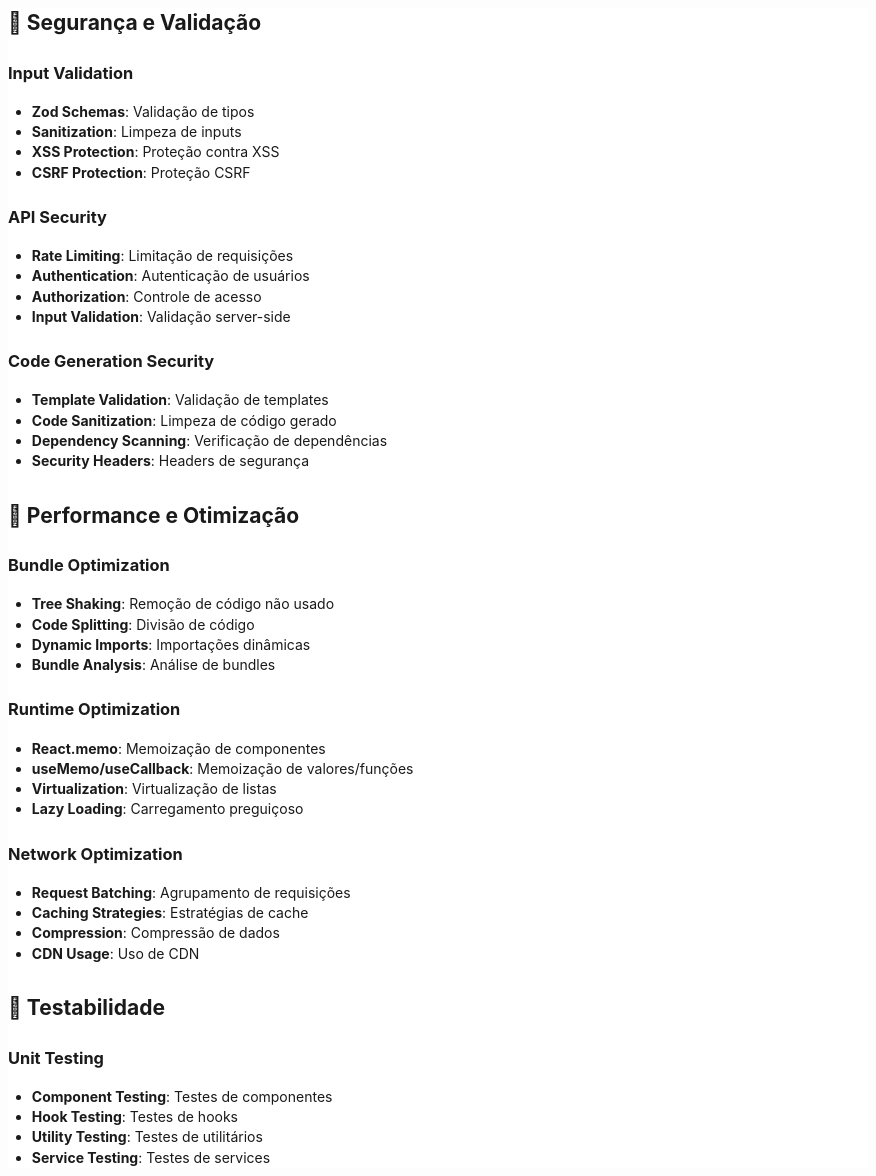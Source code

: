 ## 🔐 **Segurança e Validação**

### **Input Validation**
- **Zod Schemas**: Validação de tipos
- **Sanitization**: Limpeza de inputs
- **XSS Protection**: Proteção contra XSS
- **CSRF Protection**: Proteção CSRF

### **API Security**
- **Rate Limiting**: Limitação de requisições
- **Authentication**: Autenticação de usuários
- **Authorization**: Controle de acesso
- **Input Validation**: Validação server-side

### **Code Generation Security**
- **Template Validation**: Validação de templates
- **Code Sanitization**: Limpeza de código gerado
- **Dependency Scanning**: Verificação de dependências
- **Security Headers**: Headers de segurança

## 🚀 **Performance e Otimização**

### **Bundle Optimization**
- **Tree Shaking**: Remoção de código não usado
- **Code Splitting**: Divisão de código
- **Dynamic Imports**: Importações dinâmicas
- **Bundle Analysis**: Análise de bundles

### **Runtime Optimization**
- **React.memo**: Memoização de componentes
- **useMemo/useCallback**: Memoização de valores/funções
- **Virtualization**: Virtualização de listas
- **Lazy Loading**: Carregamento preguiçoso

### **Network Optimization**
- **Request Batching**: Agrupamento de requisições
- **Caching Strategies**: Estratégias de cache
- **Compression**: Compressão de dados
- **CDN Usage**: Uso de CDN

## 🧪 **Testabilidade**

### **Unit Testing**
- **Component Testing**: Testes de componentes
- **Hook Testing**: Testes de hooks
- **Utility Testing**: Testes de utilitários
- **Service Testing**: Testes de services
